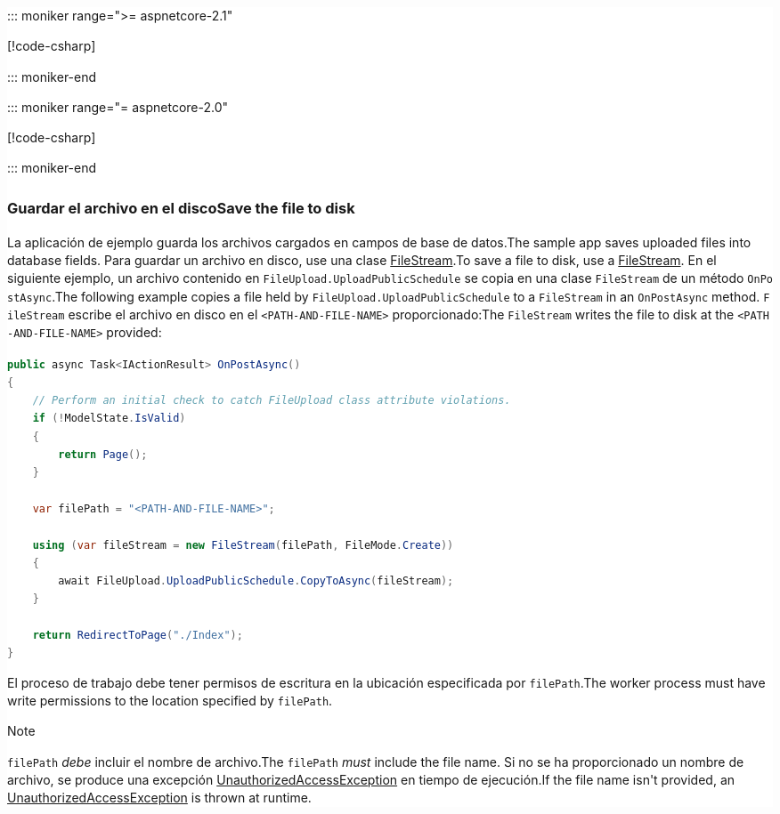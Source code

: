 ::: moniker range=">= aspnetcore-2.1"

[!code-csharp[](upload-files/samples/2.x/RazorPagesMovie/Utilities/FileHelpers.cs)]

::: moniker-end

::: moniker range="= aspnetcore-2.0"

[!code-csharp[](upload-files/samples/1.x/RazorPagesMovie/Utilities/FileHelpers.cs)]

::: moniker-end

### <a name="save-the-file-to-disk"></a><span data-ttu-id="14d2e-147">Guardar el archivo en el disco</span><span class="sxs-lookup"><span data-stu-id="14d2e-147">Save the file to disk</span></span>

<span data-ttu-id="14d2e-148">La aplicación de ejemplo guarda los archivos cargados en campos de base de datos.</span><span class="sxs-lookup"><span data-stu-id="14d2e-148">The sample app saves uploaded files into database fields.</span></span> <span data-ttu-id="14d2e-149">Para guardar un archivo en disco, use una clase [FileStream](/dotnet/api/system.io.filestream).</span><span class="sxs-lookup"><span data-stu-id="14d2e-149">To save a file to disk, use a [FileStream](/dotnet/api/system.io.filestream).</span></span> <span data-ttu-id="14d2e-150">En el siguiente ejemplo, un archivo contenido en `FileUpload.UploadPublicSchedule` se copia en una clase `FileStream` de un método `OnPostAsync`.</span><span class="sxs-lookup"><span data-stu-id="14d2e-150">The following example copies a file held by `FileUpload.UploadPublicSchedule` to a `FileStream` in an `OnPostAsync` method.</span></span> <span data-ttu-id="14d2e-151">`FileStream` escribe el archivo en disco en el `<PATH-AND-FILE-NAME>` proporcionado:</span><span class="sxs-lookup"><span data-stu-id="14d2e-151">The `FileStream` writes the file to disk at the `<PATH-AND-FILE-NAME>` provided:</span></span>

```csharp
public async Task<IActionResult> OnPostAsync()
{
    // Perform an initial check to catch FileUpload class attribute violations.
    if (!ModelState.IsValid)
    {
        return Page();
    }

    var filePath = "<PATH-AND-FILE-NAME>";

    using (var fileStream = new FileStream(filePath, FileMode.Create))
    {
        await FileUpload.UploadPublicSchedule.CopyToAsync(fileStream);
    }

    return RedirectToPage("./Index");
}
```

<span data-ttu-id="14d2e-152">El proceso de trabajo debe tener permisos de escritura en la ubicación especificada por `filePath`.</span><span class="sxs-lookup"><span data-stu-id="14d2e-152">The worker process must have write permissions to the location specified by `filePath`.</span></span>

> [!NOTE]
> <span data-ttu-id="14d2e-153">`filePath` *debe* incluir el nombre de archivo.</span><span class="sxs-lookup"><span data-stu-id="14d2e-153">The `filePath` *must* include the file name.</span></span> <span data-ttu-id="14d2e-154">Si no se ha proporcionado un nombre de archivo, se produce una excepción [UnauthorizedAccessException](/dotnet/api/system.unauthorizedaccessexception) en tiempo de ejecución.</span><span class="sxs-lookup"><span data-stu-id="14d2e-154">If the file name isn't provided, an [UnauthorizedAccessException](/dotnet/api/system.unauthorizedaccessexception) is thrown at runtime.</span></span>
